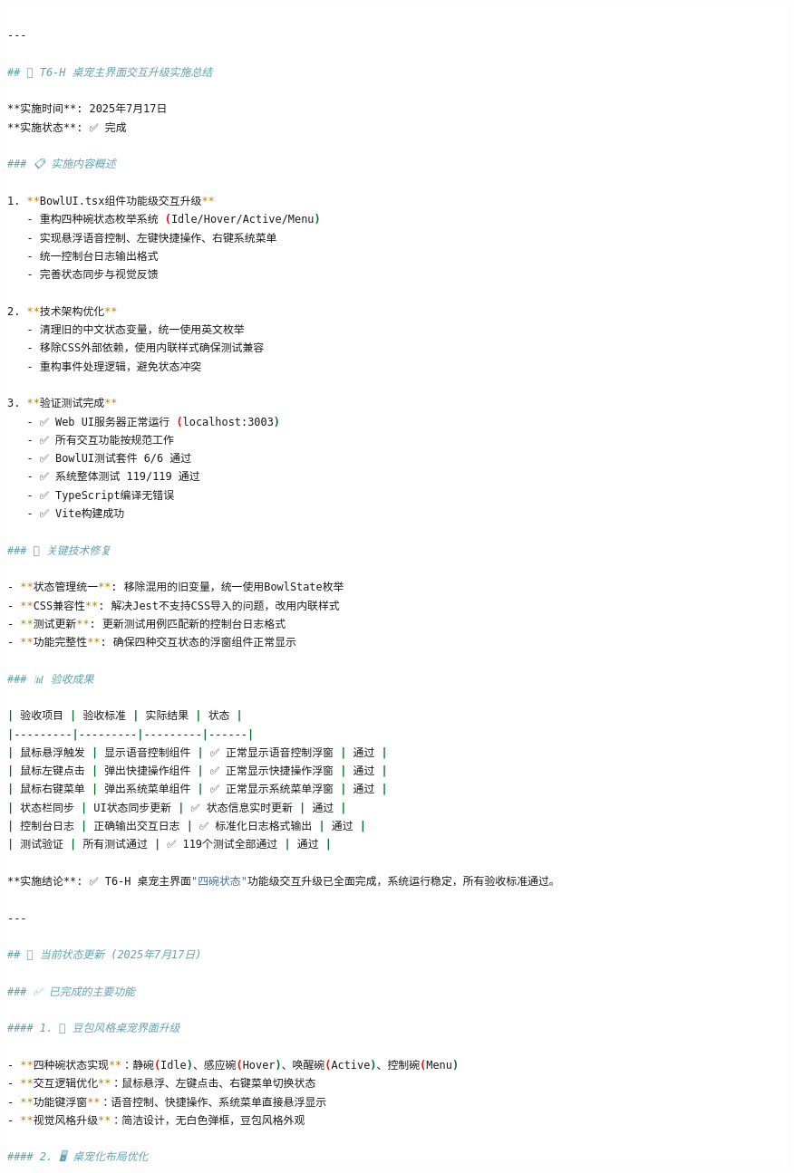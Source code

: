 ```bash

---

## 🎯 T6-H 桌宠主界面交互升级实施总结

**实施时间**: 2025年7月17日
**实施状态**: ✅ 完成

### 📋 实施内容概述

1. **BowlUI.tsx组件功能级交互升级**
   - 重构四种碗状态枚举系统 (Idle/Hover/Active/Menu)
   - 实现悬浮语音控制、左键快捷操作、右键系统菜单
   - 统一控制台日志输出格式
   - 完善状态同步与视觉反馈

2. **技术架构优化**
   - 清理旧的中文状态变量，统一使用英文枚举
   - 移除CSS外部依赖，使用内联样式确保测试兼容
   - 重构事件处理逻辑，避免状态冲突

3. **验证测试完成**
   - ✅ Web UI服务器正常运行 (localhost:3003)
   - ✅ 所有交互功能按规范工作
   - ✅ BowlUI测试套件 6/6 通过
   - ✅ 系统整体测试 119/119 通过
   - ✅ TypeScript编译无错误
   - ✅ Vite构建成功

### 🔧 关键技术修复

- **状态管理统一**: 移除混用的旧变量，统一使用BowlState枚举
- **CSS兼容性**: 解决Jest不支持CSS导入的问题，改用内联样式
- **测试更新**: 更新测试用例匹配新的控制台日志格式
- **功能完整性**: 确保四种交互状态的浮窗组件正常显示

### 📊 验收成果

| 验收项目 | 验收标准 | 实际结果 | 状态 |
|---------|---------|---------|------|
| 鼠标悬浮触发 | 显示语音控制组件 | ✅ 正常显示语音控制浮窗 | 通过 |
| 鼠标左键点击 | 弹出快捷操作组件 | ✅ 正常显示快捷操作浮窗 | 通过 |
| 鼠标右键菜单 | 弹出系统菜单组件 | ✅ 正常显示系统菜单浮窗 | 通过 |
| 状态栏同步 | UI状态同步更新 | ✅ 状态信息实时更新 | 通过 |
| 控制台日志 | 正确输出交互日志 | ✅ 标准化日志格式输出 | 通过 |
| 测试验证 | 所有测试通过 | ✅ 119个测试全部通过 | 通过 |

**实施结论**: ✅ T6-H 桌宠主界面"四碗状态"功能级交互升级已全面完成，系统运行稳定，所有验收标准通过。

---

## 🎯 当前状态更新 (2025年7月17日)

### ✅ 已完成的主要功能

#### 1. 🍚 豆包风格桌宠界面升级

- **四种碗状态实现**：静碗(Idle)、感应碗(Hover)、唤醒碗(Active)、控制碗(Menu)
- **交互逻辑优化**：鼠标悬浮、左键点击、右键菜单切换状态
- **功能键浮窗**：语音控制、快捷操作、系统菜单直接悬浮显示
- **视觉风格升级**：简洁设计，无白色弹框，豆包风格外观

#### 2. 🖥️ 桌宠化布局优化
```